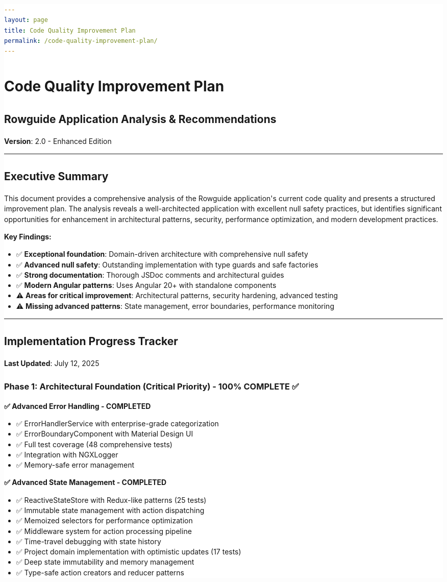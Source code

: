 ```yaml
---
layout: page
title: Code Quality Improvement Plan
permalink: /code-quality-improvement-plan/
---
```


# Code Quality Improvement Plan

## Rowguide Application Analysis & Recommendations

**Version**: 2.0 - Enhanced Edition

---

## Executive Summary

This document provides a comprehensive analysis of the Rowguide application's current code quality and presents a structured improvement plan. The analysis reveals a well-architected application with excellent null safety practices, but identifies significant opportunities for enhancement in architectural patterns, security, performance optimization, and modern development practices.

**Key Findings:**

- ✅ **Exceptional foundation**: Domain-driven architecture with comprehensive null safety
- ✅ **Advanced null safety**: Outstanding implementation with type guards and safe factories
- ✅ **Strong documentation**: Thorough JSDoc comments and architectural guides
- ✅ **Modern Angular patterns**: Uses Angular 20+ with standalone components
- ⚠️ **Areas for critical improvement**: Architectural patterns, security hardening, advanced testing
- ⚠️ **Missing advanced patterns**: State management, error boundaries, performance monitoring

---

## Implementation Progress Tracker

**Last Updated**: July 12, 2025

### Phase 1: Architectural Foundation (Critical Priority) - **100% COMPLETE ✅**

**✅ Advanced Error Handling - COMPLETED**
- ✅ ErrorHandlerService with enterprise-grade categorization
- ✅ ErrorBoundaryComponent with Material Design UI
- ✅ Full test coverage (48 comprehensive tests)
- ✅ Integration with NGXLogger
- ✅ Memory-safe error management

**✅ Advanced State Management - COMPLETED**
- ✅ ReactiveStateStore with Redux-like patterns (25 tests)
- ✅ Immutable state management with action dispatching
- ✅ Memoized selectors for performance optimization
- ✅ Middleware system for action processing pipeline
- ✅ Time-travel debugging with state history
- ✅ Project domain implementation with optimistic updates (17 tests)
- ✅ Deep state immutability and memory management
- ✅ Type-safe action creators and reducer patterns

